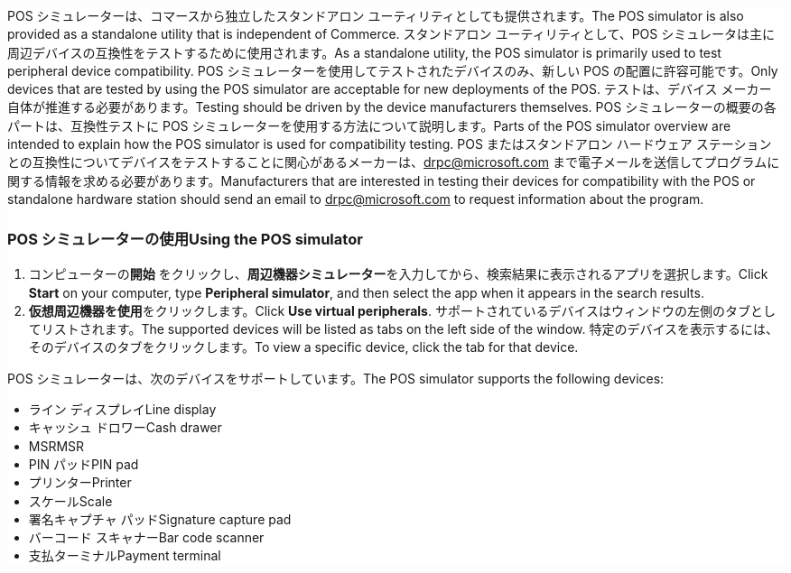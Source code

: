 <span data-ttu-id="9d91a-324">POS シミュレーターは、コマースから独立したスタンドアロン ユーティリティとしても提供されます。</span><span class="sxs-lookup"><span data-stu-id="9d91a-324">The POS simulator is also provided as a standalone utility that is independent of Commerce.</span></span> <span data-ttu-id="9d91a-325">スタンドアロン ユーティリティとして、POS シミュレータは主に周辺デバイスの互換性をテストするために使用されます。</span><span class="sxs-lookup"><span data-stu-id="9d91a-325">As a standalone utility, the POS simulator is primarily used to test peripheral device compatibility.</span></span> <span data-ttu-id="9d91a-326">POS シミュレーターを使用してテストされたデバイスのみ、新しい POS の配置に許容可能です。</span><span class="sxs-lookup"><span data-stu-id="9d91a-326">Only devices that are tested by using the POS simulator are acceptable for new deployments of the POS.</span></span> <span data-ttu-id="9d91a-327">テストは、デバイス メーカー自体が推進する必要があります。</span><span class="sxs-lookup"><span data-stu-id="9d91a-327">Testing should be driven by the device manufacturers themselves.</span></span> <span data-ttu-id="9d91a-328">POS シミュレーターの概要の各パートは、互換性テストに POS シミュレーターを使用する方法について説明します。</span><span class="sxs-lookup"><span data-stu-id="9d91a-328">Parts of the POS simulator overview are intended to explain how the POS simulator is used for compatibility testing.</span></span> <span data-ttu-id="9d91a-329">POS またはスタンドアロン ハードウェア ステーションとの互換性についてデバイスをテストすることに関心があるメーカーは、drpc@microsoft.com まで電子メールを送信してプログラムに関する情報を求める必要があります。</span><span class="sxs-lookup"><span data-stu-id="9d91a-329">Manufacturers that are interested in testing their devices for compatibility with the POS or standalone hardware station should send an email to drpc@microsoft.com to request information about the program.</span></span>

### <a name="using-the-pos-simulator"></a><span data-ttu-id="9d91a-330">POS シミュレーターの使用</span><span class="sxs-lookup"><span data-stu-id="9d91a-330">Using the POS simulator</span></span>

1. <span data-ttu-id="9d91a-331">コンピューターの**開始** をクリックし、**周辺機器シミュレーター**を入力してから、検索結果に表示されるアプリを選択します。</span><span class="sxs-lookup"><span data-stu-id="9d91a-331">Click **Start** on your computer, type **Peripheral simulator**, and then select the app when it appears in the search results.</span></span>
2. <span data-ttu-id="9d91a-332">**仮想周辺機器を使用**をクリックします。</span><span class="sxs-lookup"><span data-stu-id="9d91a-332">Click **Use virtual peripherals**.</span></span> <span data-ttu-id="9d91a-333">サポートされているデバイスはウィンドウの左側のタブとしてリストされます。</span><span class="sxs-lookup"><span data-stu-id="9d91a-333">The supported devices will be listed as tabs on the left side of the window.</span></span> <span data-ttu-id="9d91a-334">特定のデバイスを表示するには、そのデバイスのタブをクリックします。</span><span class="sxs-lookup"><span data-stu-id="9d91a-334">To view a specific device, click the tab for that device.</span></span>

<span data-ttu-id="9d91a-335">POS シミュレーターは、次のデバイスをサポートしています。</span><span class="sxs-lookup"><span data-stu-id="9d91a-335">The POS simulator supports the following devices:</span></span>

- <span data-ttu-id="9d91a-336">ライン ディスプレイ</span><span class="sxs-lookup"><span data-stu-id="9d91a-336">Line display</span></span>
- <span data-ttu-id="9d91a-337">キャッシュ ドロワー</span><span class="sxs-lookup"><span data-stu-id="9d91a-337">Cash drawer</span></span>
- <span data-ttu-id="9d91a-338">MSR</span><span class="sxs-lookup"><span data-stu-id="9d91a-338">MSR</span></span>
- <span data-ttu-id="9d91a-339">PIN パッド</span><span class="sxs-lookup"><span data-stu-id="9d91a-339">PIN pad</span></span>
- <span data-ttu-id="9d91a-340">プリンター</span><span class="sxs-lookup"><span data-stu-id="9d91a-340">Printer</span></span>
- <span data-ttu-id="9d91a-341">スケール</span><span class="sxs-lookup"><span data-stu-id="9d91a-341">Scale</span></span>
- <span data-ttu-id="9d91a-342">署名キャプチャ パッド</span><span class="sxs-lookup"><span data-stu-id="9d91a-342">Signature capture pad</span></span>
- <span data-ttu-id="9d91a-343">バーコード スキャナー</span><span class="sxs-lookup"><span data-stu-id="9d91a-343">Bar code scanner</span></span>
- <span data-ttu-id="9d91a-344">支払ターミナル</span><span class="sxs-lookup"><span data-stu-id="9d91a-344">Payment terminal</span></span>
